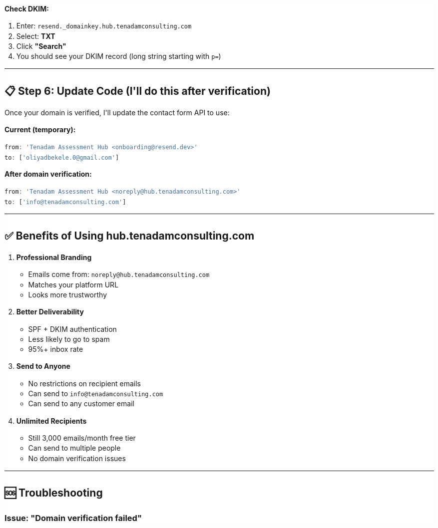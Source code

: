 **Check DKIM:**
1. Enter: `resend._domainkey.hub.tenadamconsulting.com`
2. Select: **TXT**
3. Click **"Search"**
4. You should see your DKIM record (long string starting with `p=`)

---

## 📋 Step 6: Update Code (I'll do this after verification)

Once your domain is verified, I'll update the contact form API to use:

**Current (temporary):**
```typescript
from: 'Tenadam Assessment Hub <onboarding@resend.dev>'
to: ['oliyadbekele.0@gmail.com']
```

**After domain verification:**
```typescript
from: 'Tenadam Assessment Hub <noreply@hub.tenadamconsulting.com>'
to: ['info@tenadamconsulting.com']
```

---

## ✅ Benefits of Using hub.tenadamconsulting.com

1. **Professional Branding**
   - Emails come from: `noreply@hub.tenadamconsulting.com`
   - Matches your platform URL
   - Looks more trustworthy

2. **Better Deliverability**
   - SPF + DKIM authentication
   - Less likely to go to spam
   - 95%+ inbox rate

3. **Send to Anyone**
   - No restrictions on recipient emails
   - Can send to `info@tenadamconsulting.com`
   - Can send to any customer email

4. **Unlimited Recipients**
   - Still 3,000 emails/month free tier
   - Can send to multiple people
   - No domain verification issues

---

## 🆘 Troubleshooting

### Issue: "Domain verification failed"
